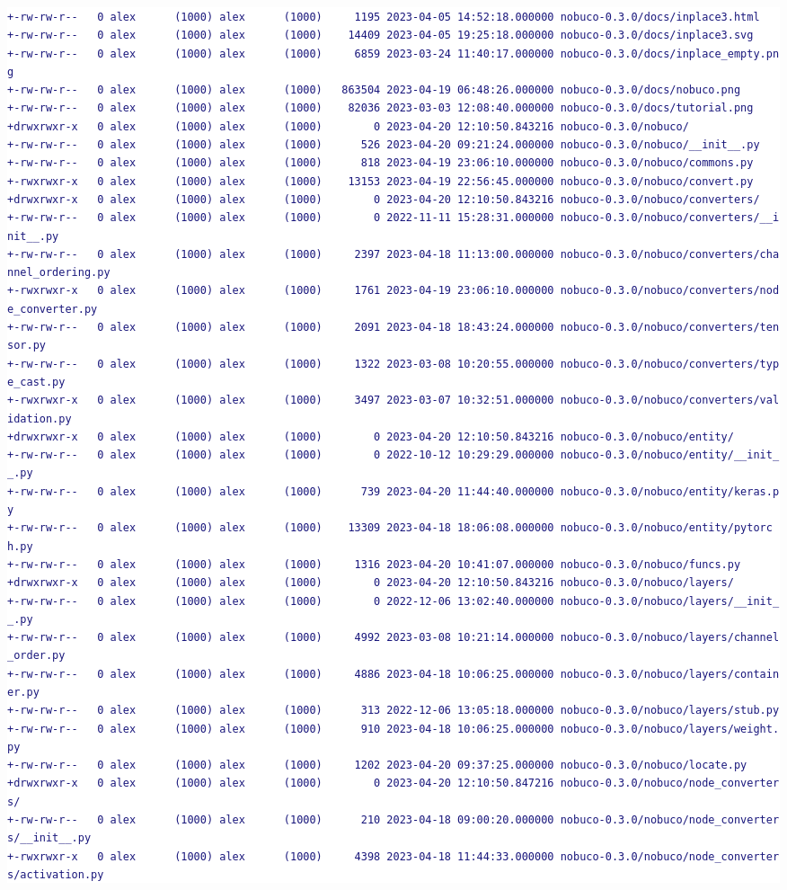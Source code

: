 ```diff
+-rw-rw-r--   0 alex      (1000) alex      (1000)     1195 2023-04-05 14:52:18.000000 nobuco-0.3.0/docs/inplace3.html
+-rw-rw-r--   0 alex      (1000) alex      (1000)    14409 2023-04-05 19:25:18.000000 nobuco-0.3.0/docs/inplace3.svg
+-rw-rw-r--   0 alex      (1000) alex      (1000)     6859 2023-03-24 11:40:17.000000 nobuco-0.3.0/docs/inplace_empty.png
+-rw-rw-r--   0 alex      (1000) alex      (1000)   863504 2023-04-19 06:48:26.000000 nobuco-0.3.0/docs/nobuco.png
+-rw-rw-r--   0 alex      (1000) alex      (1000)    82036 2023-03-03 12:08:40.000000 nobuco-0.3.0/docs/tutorial.png
+drwxrwxr-x   0 alex      (1000) alex      (1000)        0 2023-04-20 12:10:50.843216 nobuco-0.3.0/nobuco/
+-rw-rw-r--   0 alex      (1000) alex      (1000)      526 2023-04-20 09:21:24.000000 nobuco-0.3.0/nobuco/__init__.py
+-rw-rw-r--   0 alex      (1000) alex      (1000)      818 2023-04-19 23:06:10.000000 nobuco-0.3.0/nobuco/commons.py
+-rwxrwxr-x   0 alex      (1000) alex      (1000)    13153 2023-04-19 22:56:45.000000 nobuco-0.3.0/nobuco/convert.py
+drwxrwxr-x   0 alex      (1000) alex      (1000)        0 2023-04-20 12:10:50.843216 nobuco-0.3.0/nobuco/converters/
+-rw-rw-r--   0 alex      (1000) alex      (1000)        0 2022-11-11 15:28:31.000000 nobuco-0.3.0/nobuco/converters/__init__.py
+-rw-rw-r--   0 alex      (1000) alex      (1000)     2397 2023-04-18 11:13:00.000000 nobuco-0.3.0/nobuco/converters/channel_ordering.py
+-rwxrwxr-x   0 alex      (1000) alex      (1000)     1761 2023-04-19 23:06:10.000000 nobuco-0.3.0/nobuco/converters/node_converter.py
+-rw-rw-r--   0 alex      (1000) alex      (1000)     2091 2023-04-18 18:43:24.000000 nobuco-0.3.0/nobuco/converters/tensor.py
+-rw-rw-r--   0 alex      (1000) alex      (1000)     1322 2023-03-08 10:20:55.000000 nobuco-0.3.0/nobuco/converters/type_cast.py
+-rwxrwxr-x   0 alex      (1000) alex      (1000)     3497 2023-03-07 10:32:51.000000 nobuco-0.3.0/nobuco/converters/validation.py
+drwxrwxr-x   0 alex      (1000) alex      (1000)        0 2023-04-20 12:10:50.843216 nobuco-0.3.0/nobuco/entity/
+-rw-rw-r--   0 alex      (1000) alex      (1000)        0 2022-10-12 10:29:29.000000 nobuco-0.3.0/nobuco/entity/__init__.py
+-rw-rw-r--   0 alex      (1000) alex      (1000)      739 2023-04-20 11:44:40.000000 nobuco-0.3.0/nobuco/entity/keras.py
+-rw-rw-r--   0 alex      (1000) alex      (1000)    13309 2023-04-18 18:06:08.000000 nobuco-0.3.0/nobuco/entity/pytorch.py
+-rw-rw-r--   0 alex      (1000) alex      (1000)     1316 2023-04-20 10:41:07.000000 nobuco-0.3.0/nobuco/funcs.py
+drwxrwxr-x   0 alex      (1000) alex      (1000)        0 2023-04-20 12:10:50.843216 nobuco-0.3.0/nobuco/layers/
+-rw-rw-r--   0 alex      (1000) alex      (1000)        0 2022-12-06 13:02:40.000000 nobuco-0.3.0/nobuco/layers/__init__.py
+-rw-rw-r--   0 alex      (1000) alex      (1000)     4992 2023-03-08 10:21:14.000000 nobuco-0.3.0/nobuco/layers/channel_order.py
+-rw-rw-r--   0 alex      (1000) alex      (1000)     4886 2023-04-18 10:06:25.000000 nobuco-0.3.0/nobuco/layers/container.py
+-rw-rw-r--   0 alex      (1000) alex      (1000)      313 2022-12-06 13:05:18.000000 nobuco-0.3.0/nobuco/layers/stub.py
+-rw-rw-r--   0 alex      (1000) alex      (1000)      910 2023-04-18 10:06:25.000000 nobuco-0.3.0/nobuco/layers/weight.py
+-rw-rw-r--   0 alex      (1000) alex      (1000)     1202 2023-04-20 09:37:25.000000 nobuco-0.3.0/nobuco/locate.py
+drwxrwxr-x   0 alex      (1000) alex      (1000)        0 2023-04-20 12:10:50.847216 nobuco-0.3.0/nobuco/node_converters/
+-rw-rw-r--   0 alex      (1000) alex      (1000)      210 2023-04-18 09:00:20.000000 nobuco-0.3.0/nobuco/node_converters/__init__.py
+-rwxrwxr-x   0 alex      (1000) alex      (1000)     4398 2023-04-18 11:44:33.000000 nobuco-0.3.0/nobuco/node_converters/activation.py
```